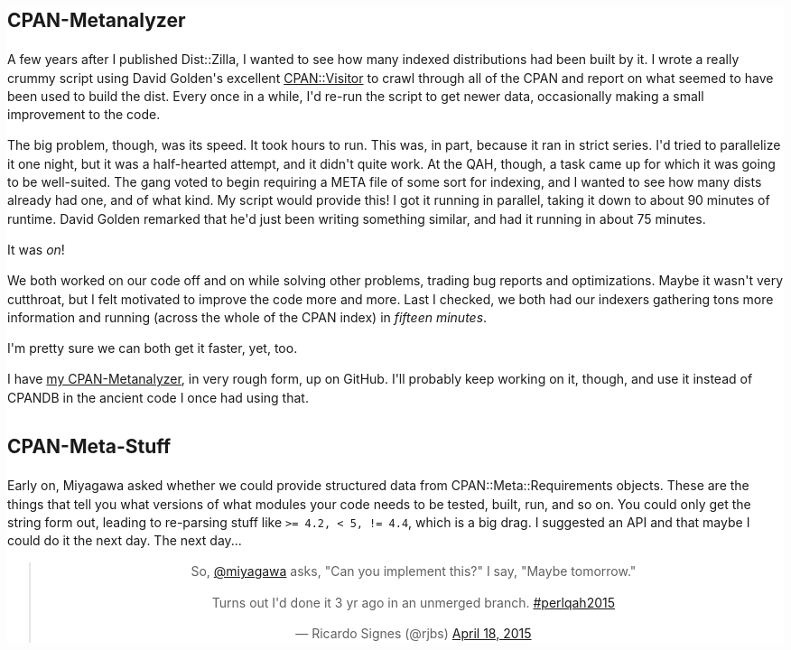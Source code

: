 ## CPAN-Metanalyzer

A few years after I published Dist::Zilla, I wanted to see how many indexed
distributions had been built by it.  I wrote a really crummy script using David
Golden's excellent [CPAN::Visitor](https://metacpan.org/pod/CPAN::Visitor) to
crawl through all of the CPAN and report on what seemed to have been used to
build the dist.  Every once in a while, I'd re-run the script to get newer
data, occasionally making a small improvement to the code.

The big problem, though, was its speed.  It took hours to run.  This was, in
part, because it ran in strict series.  I'd tried to parallelize it one night,
but it was a half-hearted attempt, and it didn't quite work.  At the QAH,
though, a task came up for which it was going to be well-suited.  The gang
voted to begin requiring a META file of some sort for indexing, and I wanted to
see how many dists already had one, and of what kind.  My script would provide
this!  I got it running in parallel, taking it down to about 90 minutes of
runtime.  David Golden remarked that he'd just been writing something similar,
and had it running in about 75 minutes.

It was *on*!

We both worked on our code off and on while solving other problems, trading bug
reports and optimizations.  Maybe it wasn't very cutthroat, but I felt
motivated to improve the code more and more.  Last I checked, we both had our
indexers gathering tons more information and running (across the whole of the
CPAN index) in *fifteen minutes*.

I'm pretty sure we can both get it faster, yet, too.

I have [my CPAN-Metanalyzer](https://github.com/rjbs/CPAN-Metanalyzer), in very
rough form, up on GitHub.  I'll probably keep working on it, though, and use it
instead of CPANDB in the ancient code I once had using that.

## CPAN-Meta-Stuff

Early on, Miyagawa asked whether we could provide structured data from
CPAN::Meta::Requirements objects.  These are the things that tell you what
versions of what modules your code needs to be tested, built, run, and so on.
You could only get the string form out, leading to re-parsing stuff like `>= 4.2,
< 5, != 4.4`, which is a big drag.  I suggested an API and that maybe I
could do it the next day.  The next day...

<center>
<blockquote class="twitter-tweet" lang="en"><p>So, <a
href="https://twitter.com/miyagawa">@miyagawa</a> asks, "Can you implement
this?" I say, "Maybe tomorrow."

Turns out I'd done
it 3 yr ago in an unmerged branch. <a
href="https://twitter.com/hashtag/perlqah2015?src=hash">#perlqah2015</a></p>—
Ricardo Signes (@rjbs) <a
href="https://twitter.com/rjbs/status/589383742780768256">April 18,
2015</a></blockquote> <script async src="//platform.twitter.com/widgets.js"
charset="utf-8"></script>
</center>
